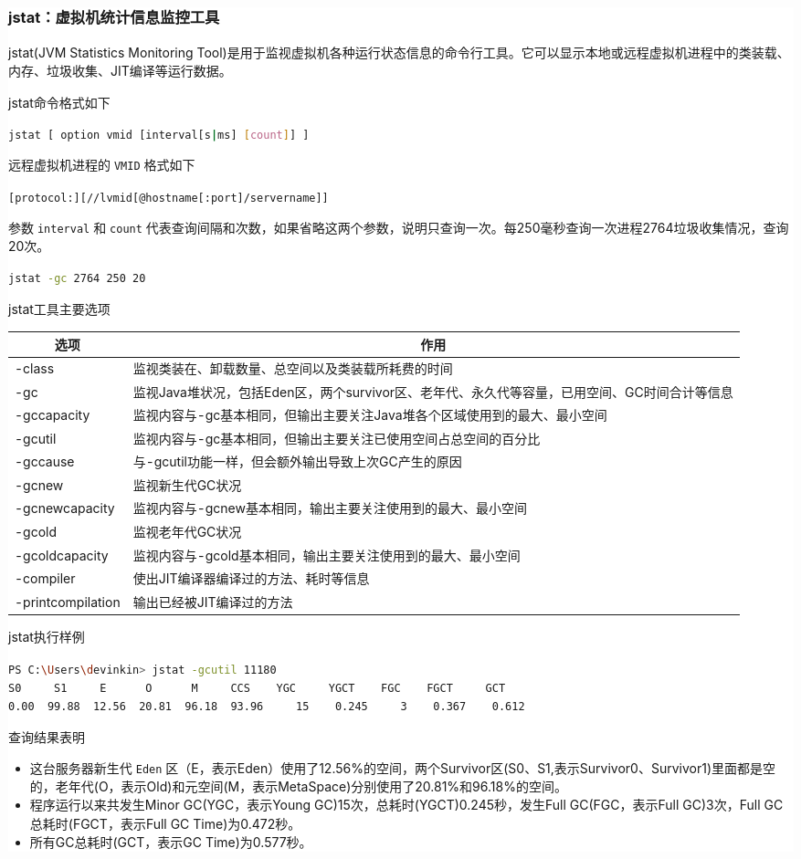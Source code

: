 ### jstat：虚拟机统计信息监控工具<a id="sec-1-1-2"></a>

jstat(JVM Statistics Monitoring Tool)是用于监视虚拟机各种运行状态信息的命令行工具。它可以显示本地或远程虚拟机进程中的类装载、内存、垃圾收集、JIT编译等运行数据。

jstat命令格式如下

```sh
jstat [ option vmid [interval[s|ms] [count]] ]
```

远程虚拟机进程的 `VMID` 格式如下

```sh
[protocol:][//lvmid[@hostname[:port]/servername]]
```

参数 `interval` 和 `count` 代表查询间隔和次数，如果省略这两个参数，说明只查询一次。每250毫秒查询一次进程2764垃圾收集情况，查询20次。

```sh
jstat -gc 2764 250 20
```

jstat工具主要选项

| 选项              | 作用                                                    |
|----------------- |------------------------------------------------------- |
| -class            | 监视类装在、卸载数量、总空间以及类装载所耗费的时间      |
| -gc               | 监视Java堆状况，包括Eden区，两个survivor区、老年代、永久代等容量，已用空间、GC时间合计等信息 |
| -gccapacity       | 监视内容与-gc基本相同，但输出主要关注Java堆各个区域使用到的最大、最小空间 |
| -gcutil           | 监视内容与-gc基本相同，但输出主要关注已使用空间占总空间的百分比 |
| -gccause          | 与-gcutil功能一样，但会额外输出导致上次GC产生的原因     |
| -gcnew            | 监视新生代GC状况                                        |
| -gcnewcapacity    | 监视内容与-gcnew基本相同，输出主要关注使用到的最大、最小空间 |
| -gcold            | 监视老年代GC状况                                        |
| -gcoldcapacity    | 监视内容与-gcold基本相同，输出主要关注使用到的最大、最小空间 |
| -compiler         | 使出JIT编译器编译过的方法、耗时等信息                   |
| -printcompilation | 输出已经被JIT编译过的方法                               |

jstat执行样例

```sh
PS C:\Users\devinkin> jstat -gcutil 11180
S0     S1     E      O      M     CCS    YGC     YGCT    FGC    FGCT     GCT
0.00  99.88  12.56  20.81  96.18  93.96     15    0.245     3    0.367    0.612
```

查询结果表明

-   这台服务器新生代 `Eden` 区（E，表示Eden）使用了12.56%的空间，两个Survivor区(S0、S1,表示Survivor0、Survivor1)里面都是空的，老年代(O，表示Old)和元空间(M，表示MetaSpace)分别使用了20.81%和96.18%的空间。
-   程序运行以来共发生Minor GC(YGC，表示Young GC)15次，总耗时(YGCT)0.245秒，发生Full GC(FGC，表示Full GC)3次，Full GC总耗时(FGCT，表示Full GC Time)为0.472秒。
-   所有GC总耗时(GCT，表示GC Time)为0.577秒。
